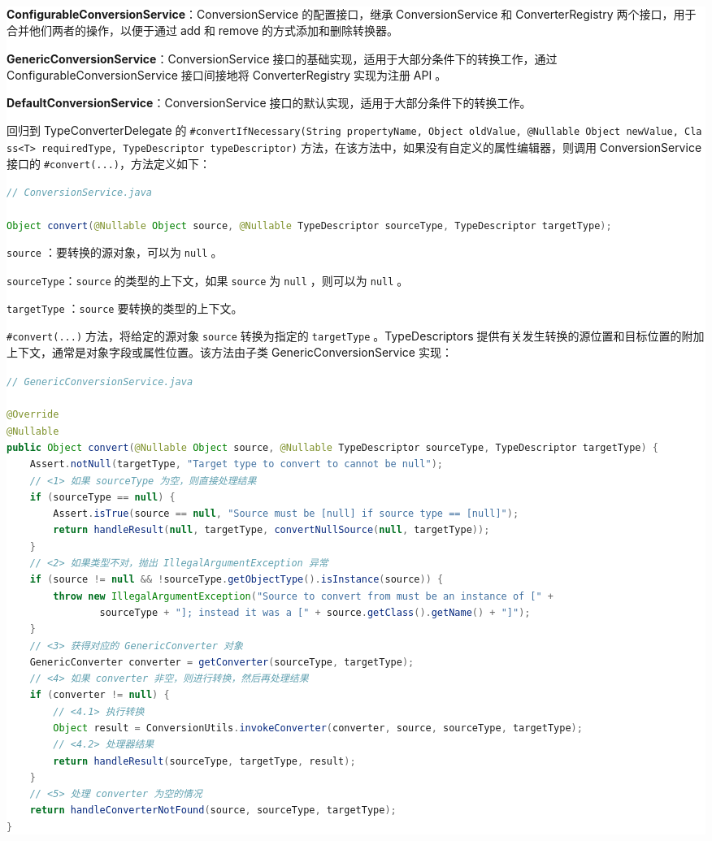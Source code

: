 **ConfigurableConversionService**：ConversionService 的配置接口，继承 ConversionService 和 ConverterRegistry 两个接口，用于合并他们两者的操作，以便于通过 add 和 remove 的方式添加和删除转换器。

**GenericConversionService**：ConversionService 接口的基础实现，适用于大部分条件下的转换工作，通过 ConfigurableConversionService 接口间接地将 ConverterRegistry 实现为注册 API 。

**DefaultConversionService**：ConversionService 接口的默认实现，适用于大部分条件下的转换工作。

回归到 TypeConverterDelegate 的 `#convertIfNecessary(String propertyName, Object oldValue, @Nullable Object newValue, Class<T> requiredType, TypeDescriptor typeDescriptor)` 方法，在该方法中，如果没有自定义的属性编辑器，则调用 ConversionService 接口的 `#convert(...)`，方法定义如下：

```java
// ConversionService.java

Object convert(@Nullable Object source, @Nullable TypeDescriptor sourceType, TypeDescriptor targetType);
```

`source` ：要转换的源对象，可以为 `null` 。

`sourceType`：`source` 的类型的上下文，如果 `source` 为 `null` ，则可以为 `null` 。

`targetType` ：`source` 要转换的类型的上下文。

`#convert(...)` 方法，将给定的源对象 `source` 转换为指定的 `targetType` 。TypeDescriptors 提供有关发生转换的源位置和目标位置的附加上下文，通常是对象字段或属性位置。该方法由子类 GenericConversionService 实现：

```java
// GenericConversionService.java

@Override
@Nullable
public Object convert(@Nullable Object source, @Nullable TypeDescriptor sourceType, TypeDescriptor targetType) {
    Assert.notNull(targetType, "Target type to convert to cannot be null");
    // <1> 如果 sourceType 为空，则直接处理结果
    if (sourceType == null) {
        Assert.isTrue(source == null, "Source must be [null] if source type == [null]");
        return handleResult(null, targetType, convertNullSource(null, targetType));
    }
    // <2> 如果类型不对，抛出 IllegalArgumentException 异常
    if (source != null && !sourceType.getObjectType().isInstance(source)) {
        throw new IllegalArgumentException("Source to convert from must be an instance of [" +
                sourceType + "]; instead it was a [" + source.getClass().getName() + "]");
    }
    // <3> 获得对应的 GenericConverter 对象
    GenericConverter converter = getConverter(sourceType, targetType);
    // <4> 如果 converter 非空，则进行转换，然后再处理结果
    if (converter != null) {
        // <4.1> 执行转换
        Object result = ConversionUtils.invokeConverter(converter, source, sourceType, targetType);
        // <4.2> 处理器结果
        return handleResult(sourceType, targetType, result);
    }
    // <5> 处理 converter 为空的情况
    return handleConverterNotFound(source, sourceType, targetType);
}
```
